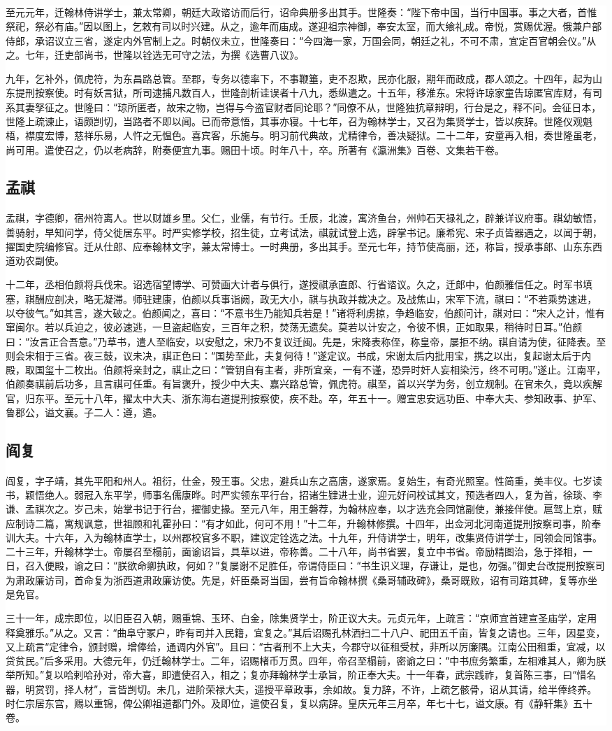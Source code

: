 至元元年，迁翰林侍讲学士，兼太常卿，朝廷大政谘访而后行，诏命典册多出其手。世隆奏：“陛下帝中国，当行中国事。事之大者，首惟祭祀，祭必有庙。”因以图上，乞敕有司以时兴建。从之，逾年而庙成。遂迎祖宗神御，奉安太室，而大飨礼成。帝悦，赏赐优渥。俄兼户部侍郎，承诏议立三省，遂定内外官制上之。时朝仪未立，世隆奏曰：“今四海一家，万国会同，朝廷之礼，不可不肃，宜定百官朝会仪。”从之。七年，迁吏部尚书，世隆以铨选无可守之法，为撰《选曹八议》。

九年，乞补外，佩虎符，为东昌路总管。至郡，专务以德率下，不事鞭箠，吏不忍欺，民亦化服，期年而政成，郡人颂之。十四年，起为山东提刑按察使。时有妖言狱，所司逮捕凡数百人，世隆剖析诖误者十八九，悉纵遣之。十五年，移淮东。宋将许琼家童告琼匿官库财，有司系其妻孥征之。世隆曰：“琼所匿者，故宋之物，岂得与今盗官财者同论耶？”同僚不从，世隆独抗章辩明，行台是之，释不问。会征日本，世隆上疏谏止，语颇剀切，当路者不即以闻。已而帝意悟，其事亦寝。十七年，召为翰林学士，又召为集贤学士，皆以疾辞。世隆仪观魁梧，襟度宏博，慈祥乐易，人忤之无愠色。喜宾客，乐施与。明习前代典故，尤精律令，善决疑狱。二十二年，安童再入相，奏世隆虽老，尚可用。遣使召之，仍以老病辞，附奏便宜九事。赐田十顷。时年八十，卒。所著有《瀛洲集》百卷、文集若干卷。

## 孟祺

孟祺，字德卿，宿州符离人。世以财雄乡里。父仁，业儒，有节行。壬辰，北渡，寓济鱼台，州帅石天禄礼之，辟兼详议府事。祺幼敏悟，善骑射，早知问学，侍父徙居东平。时严实修学校，招生徒，立考试法，祺就试登上选，辟掌书记。廉希宪、宋子贞皆器遇之，以闻于朝，擢国史院编修官。迁从仕郎、应奉翰林文字，兼太常博士。一时典册，多出其手。至元七年，持节使高丽，还，称旨，授承事郎、山东东西道劝农副使。

十二年，丞相伯颜将兵伐宋。诏选宿望博学、可赞画大计者与俱行，遂授祺承直郎、行省谘议。久之，迁郎中，伯颜雅信任之。时军书填塞，祺酬应剖决，略无凝滞。师驻建康，伯颜以兵事诣阙，政无大小，祺与执政并裁决之。及战焦山，宋军下流，祺曰：“不若乘势速进，以夺彼气。”如其言，遂大破之。伯颜闻之，喜曰：“不意书生乃能知兵若是！”诸将利虏掠，争趋临安，伯颜问计，祺对曰：“宋人之计，惟有窜闽尔。若以兵迫之，彼必速逃，一旦盗起临安，三百年之积，焚荡无遗矣。莫若以计安之，令彼不惧，正如取果，稍待时日耳。”伯颜曰：“汝言正合吾意。”乃草书，遣人至临安，以安慰之，宋乃不复议迁闽。先是，宋降表称侄，称皇帝，屡拒不纳。祺自请为使，征降表。至则会宋相于三省。夜三鼓，议未决，祺正色曰：“国势至此，夫复何待！”遂定议。书成，宋谢太后内批用宝，携之以出，复起谢太后于内殿，取国玺十二枚出。伯颜将亲封之，祺止之曰：“管钥自有主者，非所宜亲，一有不谨，恐异时奸人妄相染污，终不可明。”遂止。江南平，伯颜奏祺前后功多，且言祺可任重。有旨褒升，授少中大夫、嘉兴路总管，佩虎符。祺至，首以兴学为务，创立规制。在官未久，竟以疾解官，归东平。至元十八年，擢太中大夫、浙东海右道提刑按察使，疾不赴。卒，年五十一。赠宣忠安远功臣、中奉大夫、参知政事、护军、鲁郡公，谥文襄。子二人：遵，遹。

## 阎复

阎复，字子靖，其先平阳和州人。祖衍，仕金，殁王事。父忠，避兵山东之高唐，遂家焉。复始生，有奇光照室。性简重，美丰仪。七岁读书，颖悟绝人。弱冠入东平学，师事名儒康晔。时严实领东平行台，招诸生肄进士业，迎元好问校试其文，预选者四人，复为首，徐琰、李谦、孟祺次之。岁己未，始掌书记于行台，擢御史掾。至元八年，用王磐荐，为翰林应奉，以才选充会同馆副使，兼接伴使。扈驾上京，赋应制诗二篇，寓规讽意，世祖顾和礼霍孙曰：“有才如此，何可不用！”十二年，升翰林修撰。十四年，出佥河北河南道提刑按察司事，阶奉训大夫。十六年，入为翰林直学士，以州郡校官多不职，建议定铨选之法。十九年，升侍讲学士，明年，改集贤侍讲学士，同领会同馆事。二十三年，升翰林学士。帝屡召至榻前，面谕诏旨，具草以进，帝称善。二十八年，尚书省罢，复立中书省。帝励精图治，急于择相，一日，召入便殿，谕之曰：“朕欲命卿执政，何如？”复屡谢不足胜任，帝谓侍臣曰：“书生识义理，存谦让，是也，勿强。”御史台改提刑按察司为肃政廉访司，首命复为浙西道肃政廉访使。先是，奸臣桑哥当国，尝有旨命翰林撰《桑哥辅政碑》，桑哥既败，诏有司踣其碑，复等亦坐是免官。

三十一年，成宗即位，以旧臣召入朝，赐重锦、玉环、白金，除集贤学士，阶正议大夫。元贞元年，上疏言：“京师宜首建宣圣庙学，定用释奠雅乐。”从之。又言：“曲阜守冢户，昨有司并入民籍，宜复之。”其后诏赐孔林洒扫二十八户、祀田五千亩，皆复之请也。三年，因星变，又上疏言“定律令，颁封赠，增俸给，通调内外官”。且曰：“古者刑不上大夫，今郡守以征租受杖，非所以厉廉隅。江南公田租重，宜减，以贷贫民。”后多采用。大德元年，仍迁翰林学士。二年，诏赐楮币万贯。四年，帝召至榻前，密谕之曰：“中书庶务繁重，左相难其人，卿为朕举所知。”复以哈剌哈孙对，帝大喜，即遣使召入，相之；复亦拜翰林学士承旨，阶正奉大夫。十一年春，武宗践祚，复首陈三事，曰“惜名器，明赏罚，择人材”，言皆剀切。未几，进阶荣禄大夫，遥授平章政事，余如故。复力辞，不许，上疏乞骸骨，诏从其请，给半俸终养。时仁宗居东宫，赐以重锦，俾公卿祖道都门外。及即位，遣使召复，复以病辞。皇庆元年三月卒，年七十七，谥文康。有《静轩集》五十卷。
